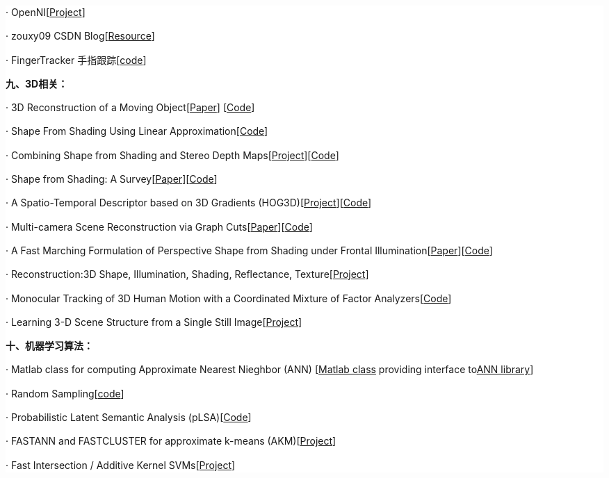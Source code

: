 ·           OpenNI[[Project](http://www.openni.org/)]

·           zouxy09 CSDN Blog[[Resource](http://blog.csdn.net/zouxy09/article/details/8145688)]

·           FingerTracker 手指跟踪[[code](http://makematics.com/code/FingerTracker/)]

 

**九、3D相关：**

·           3D Reconstruction of a Moving Object[[Paper](http://www.wisdom.weizmann.ac.il/~ronen/papers/Simakov%20Frolova%20Basri%20-%20Dense%20Shape%20Reconstruction%20Under%20Arbitrary%20Unknown%20Lighting.pdf)] [[Code](http://www.wisdom.weizmann.ac.il/~bagon/matlab_code/SFB_matlab1.0.tar.gz)]

·           Shape From Shading Using Linear Approximation[[Code](http://vision.eecs.ucf.edu/shadsrc.html)]

·           Combining Shape from Shading and Stereo Depth Maps[[Project](http://vision.eecs.ucf.edu/combsrc.html)][[Code](http://vision.eecs.ucf.edu/projects/ShapeFromShading/combine.tar.Z)]

·           Shape from Shading: A Survey[[Paper](http://vision.eecs.ucf.edu/papers/shah/99/ZTCS99.pdf)][[Code](http://vision.eecs.ucf.edu/projects/ShapeFromShading/SFS_Survey_1_00.tar.gz)]

·           A Spatio-Temporal Descriptor based on 3D Gradients (HOG3D)[[Project](http://lear.inrialpes.fr/people/klaeser/research_hog3d)][[Code](http://lear.inrialpes.fr/people/klaeser/software_3d_video_descriptor)]

·           Multi-camera Scene Reconstruction via Graph Cuts[[Paper](http://www.cs.cornell.edu/~rdz/papers/kz-eccv02-recon.pdf)][[Code](http://pub.ist.ac.at/~vnk/software/match-v3.4.src.tar.gz)]

·           A Fast Marching Formulation of Perspective Shape from Shading under Frontal Illumination[[Paper](http://www.cs.ucf.edu/~vision)][[Code](http://www.ee.cityu.edu.hk/~syyuen/Public/SfS/PRL_Perspective_FMM.zip)]

·           Reconstruction:3D Shape, Illumination, Shading, Reflectance, Texture[[Project](http://www.eecs.berkeley.edu/Research/Projects/CS/vision/reconstruction/)]

·           Monocular Tracking of 3D Human Motion with a Coordinated Mixture of Factor Analyzers[[Code](http://faculty.ucmerced.edu/mhyang/code/PackagedTrackingCode.tar.gz)]

·           Learning 3-D Scene Structure from a Single Still Image[[Project](http://ai.stanford.edu/~asaxena/reconstruction3d/)]

 

**十、机器学习算法：**

·           Matlab class for computing Approximate Nearest Nieghbor (ANN) [[Matlab class](http://www.wisdom.weizmann.ac.il/~bagon/matlab_code/ann_wrapper_Mar2012.tar.gz) providing interface to[ANN library](http://www.cs.umd.edu/~mount/ANN/)]

·           Random Sampling[[code](http://www.wisdom.weizmann.ac.il/~bagon/matlab_code/weight_sample.tar.gz)]

·           Probabilistic Latent Semantic Analysis (pLSA)[[Code](http://www.robots.ox.ac.uk/~vgg/software/pLSA/pLSA_demo.tgz)]

·           FASTANN and FASTCLUSTER for approximate k-means (AKM)[[Project](http://www.robots.ox.ac.uk/~vgg/software/fastann/)]

·           Fast Intersection / Additive Kernel SVMs[[Project](http://www.cs.berkeley.edu/~smaji/projects/fiksvm/)]
